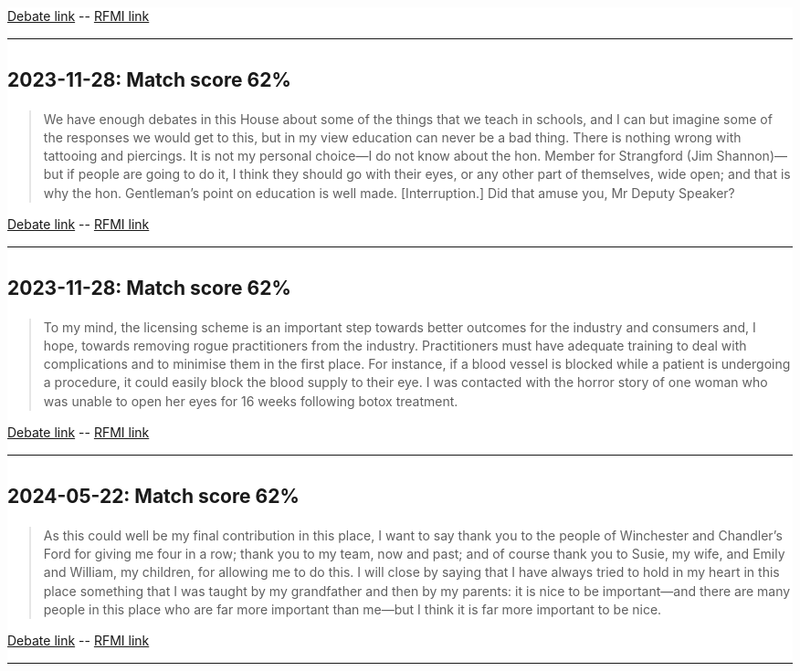 [Debate link](https://www.theyworkforyou.com/debates/?id=2023-11-28b.807.2)  --  [RFMI link](https://www.theyworkforyou.com/mp/24901/register)


---



## 2023-11-28: Match score 62%

>We have enough debates in this House about some of the things that we teach in schools, and I can but imagine some of the responses we would get to this, but in my view education can never be a bad thing. There is nothing wrong with tattooing and piercings. It is not my personal choice—I do not know about the hon. Member for Strangford (Jim Shannon)—but if people are going to do it, I think they should go with their eyes, or any other part of themselves, wide open; and that is why the hon. Gentleman’s point on education is well made. [Interruption.] Did that amuse you, Mr Deputy Speaker?

[Debate link](https://www.theyworkforyou.com/debates/?id=2023-11-28b.810.1)  --  [RFMI link](https://www.theyworkforyou.com/mp/24901/register)


---



## 2023-11-28: Match score 62%

>To my mind, the licensing scheme is an important step towards better outcomes for the industry and consumers and, I hope, towards removing rogue practitioners from the industry. Practitioners must have adequate training to deal with complications and to minimise them in the first place. For instance, if a blood vessel is blocked while a patient is undergoing a procedure, it could easily block the blood supply to their eye. I was contacted with the horror story of one woman who was unable to open her eyes for 16 weeks following botox treatment.

[Debate link](https://www.theyworkforyou.com/debates/?id=2023-11-28b.807.2)  --  [RFMI link](https://www.theyworkforyou.com/mp/24901/register)


---



## 2024-05-22: Match score 62%

>As this could well be my final contribution in this place, I want to say thank you to the people of Winchester and Chandler’s Ford for giving me four in a row; thank you to my team, now and past; and of course thank you to Susie, my wife, and Emily and William, my children, for allowing me to do this. I will close by saying that I have always tried to hold in my heart in this place something that I was taught by my grandfather and then by my parents: it is nice to be important—and there are many people in this place who are far more important than me—but I think it is far more important to be nice.

[Debate link](https://www.theyworkforyou.com/debates/?id=2024-05-22b.987.1)  --  [RFMI link](https://www.theyworkforyou.com/mp/24901/register)


---

